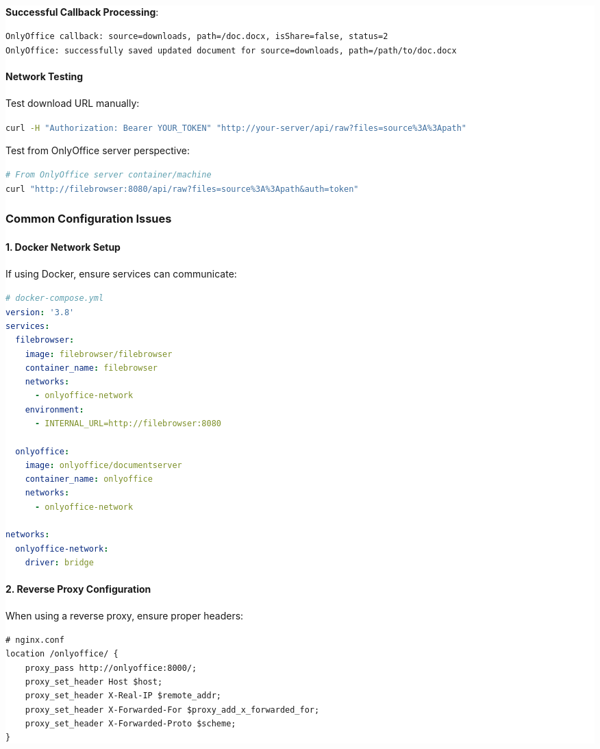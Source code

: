 **Successful Callback Processing**:
```
OnlyOffice callback: source=downloads, path=/doc.docx, isShare=false, status=2
OnlyOffice: successfully saved updated document for source=downloads, path=/path/to/doc.docx
```

#### Network Testing

Test download URL manually:
```bash
curl -H "Authorization: Bearer YOUR_TOKEN" "http://your-server/api/raw?files=source%3A%3Apath"
```

Test from OnlyOffice server perspective:
```bash
# From OnlyOffice server container/machine
curl "http://filebrowser:8080/api/raw?files=source%3A%3Apath&auth=token"
```

### Common Configuration Issues

#### 1. Docker Network Setup

If using Docker, ensure services can communicate:

```yaml
# docker-compose.yml
version: '3.8'
services:
  filebrowser:
    image: filebrowser/filebrowser
    container_name: filebrowser
    networks:
      - onlyoffice-network
    environment:
      - INTERNAL_URL=http://filebrowser:8080

  onlyoffice:
    image: onlyoffice/documentserver
    container_name: onlyoffice
    networks:
      - onlyoffice-network

networks:
  onlyoffice-network:
    driver: bridge
```

#### 2. Reverse Proxy Configuration

When using a reverse proxy, ensure proper headers:

```nginx
# nginx.conf
location /onlyoffice/ {
    proxy_pass http://onlyoffice:8000/;
    proxy_set_header Host $host;
    proxy_set_header X-Real-IP $remote_addr;
    proxy_set_header X-Forwarded-For $proxy_add_x_forwarded_for;
    proxy_set_header X-Forwarded-Proto $scheme;
}
```
